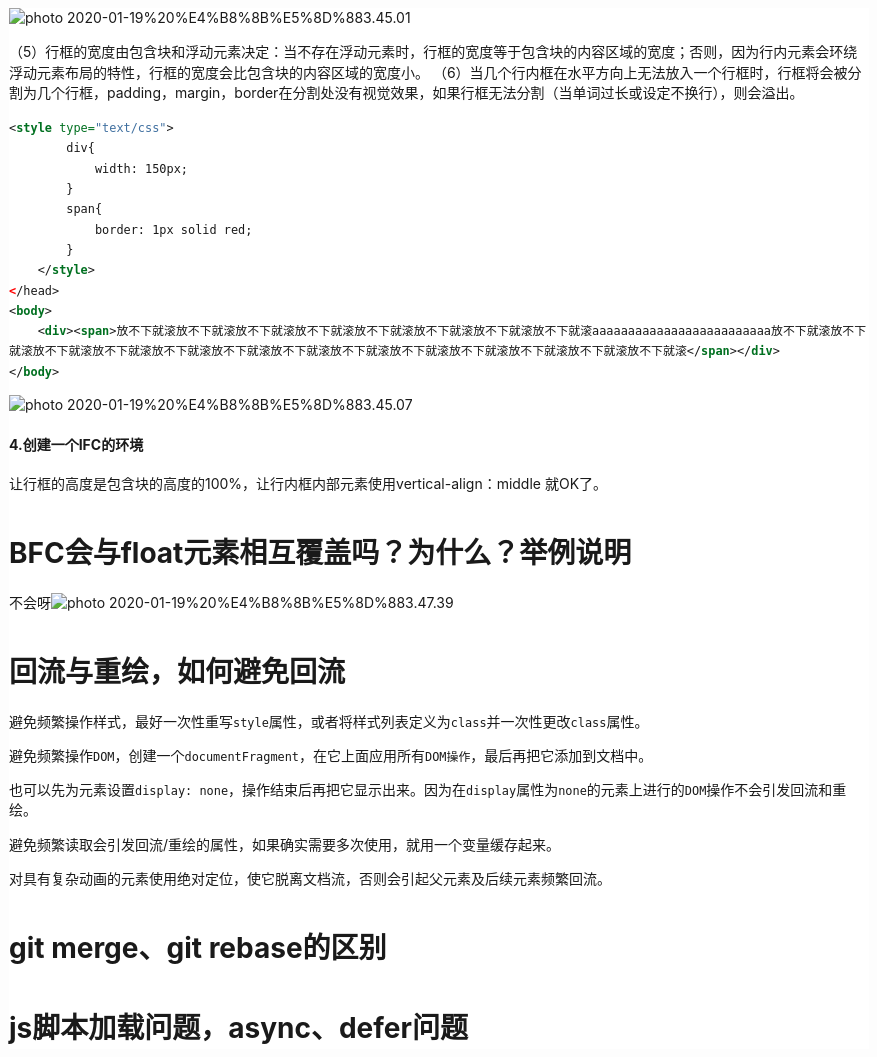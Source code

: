 ![photo 2020-01-19%20%E4%B8%8B%E5%8D%883.45.01](https://pg12138.oss-cn-beijing.aliyuncs.com/img/in-post/2020-1-18/%E5%B1%8F%E5%B9%95%E5%BF%AB%E7%85%A7%202020-01-19%20%E4%B8%8B%E5%8D%883.45.01.png)

（5）行框的宽度由包含块和浮动元素决定：当不存在浮动元素时，行框的宽度等于包含块的内容区域的宽度；否则，因为行内元素会环绕浮动元素布局的特性，行框的宽度会比包含块的内容区域的宽度小。
 （6）当几个行内框在水平方向上无法放入一个行框时，行框将会被分割为几个行框，padding，margin，border在分割处没有视觉效果，如果行框无法分割（当单词过长或设定不换行），则会溢出。



```xml
<style type="text/css">
        div{
            width: 150px;
        }
        span{
            border: 1px solid red;
        }
    </style>
</head>
<body>
    <div><span>放不下就滚放不下就滚放不下就滚放不下就滚放不下就滚放不下就滚放不下就滚放不下就滚aaaaaaaaaaaaaaaaaaaaaaaaa放不下就滚放不下就滚放不下就滚放不下就滚放不下就滚放不下就滚放不下就滚放不下就滚放不下就滚放不下就滚放不下就滚放不下就滚放不下就滚</span></div>
</body>
```

![photo 2020-01-19%20%E4%B8%8B%E5%8D%883.45.07](https://pg12138.oss-cn-beijing.aliyuncs.com/img/in-post/2020-1-18/%E5%B1%8F%E5%B9%95%E5%BF%AB%E7%85%A7%202020-01-19%20%E4%B8%8B%E5%8D%883.45.07.png)

#### 4.创建一个IFC的环境

让行框的高度是包含块的高度的100%，让行内框内部元素使用vertical-align：middle 就OK了。

# BFC会与float元素相互覆盖吗？为什么？举例说明

不会呀![photo 2020-01-19%20%E4%B8%8B%E5%8D%883.47.39](https://pg12138.oss-cn-beijing.aliyuncs.com/img/in-post/2020-1-18/%E5%B1%8F%E5%B9%95%E5%BF%AB%E7%85%A7%202020-01-19%20%E4%B8%8B%E5%8D%883.47.39.png)

#### 

# 回流与重绘，如何避免回流

避免频繁操作样式，最好一次性重写`style`属性，或者将样式列表定义为`class`并一次性更改`class`属性。

避免频繁操作`DOM`，创建一个`documentFragment`，在它上面应用所有`DOM操作`，最后再把它添加到文档中。

也可以先为元素设置`display: none`，操作结束后再把它显示出来。因为在`display`属性为`none`的元素上进行的`DOM`操作不会引发回流和重绘。

避免频繁读取会引发回流/重绘的属性，如果确实需要多次使用，就用一个变量缓存起来。

对具有复杂动画的元素使用绝对定位，使它脱离文档流，否则会引起父元素及后续元素频繁回流。

# git merge、git  rebase的区别

# js脚本加载问题，async、defer问题
